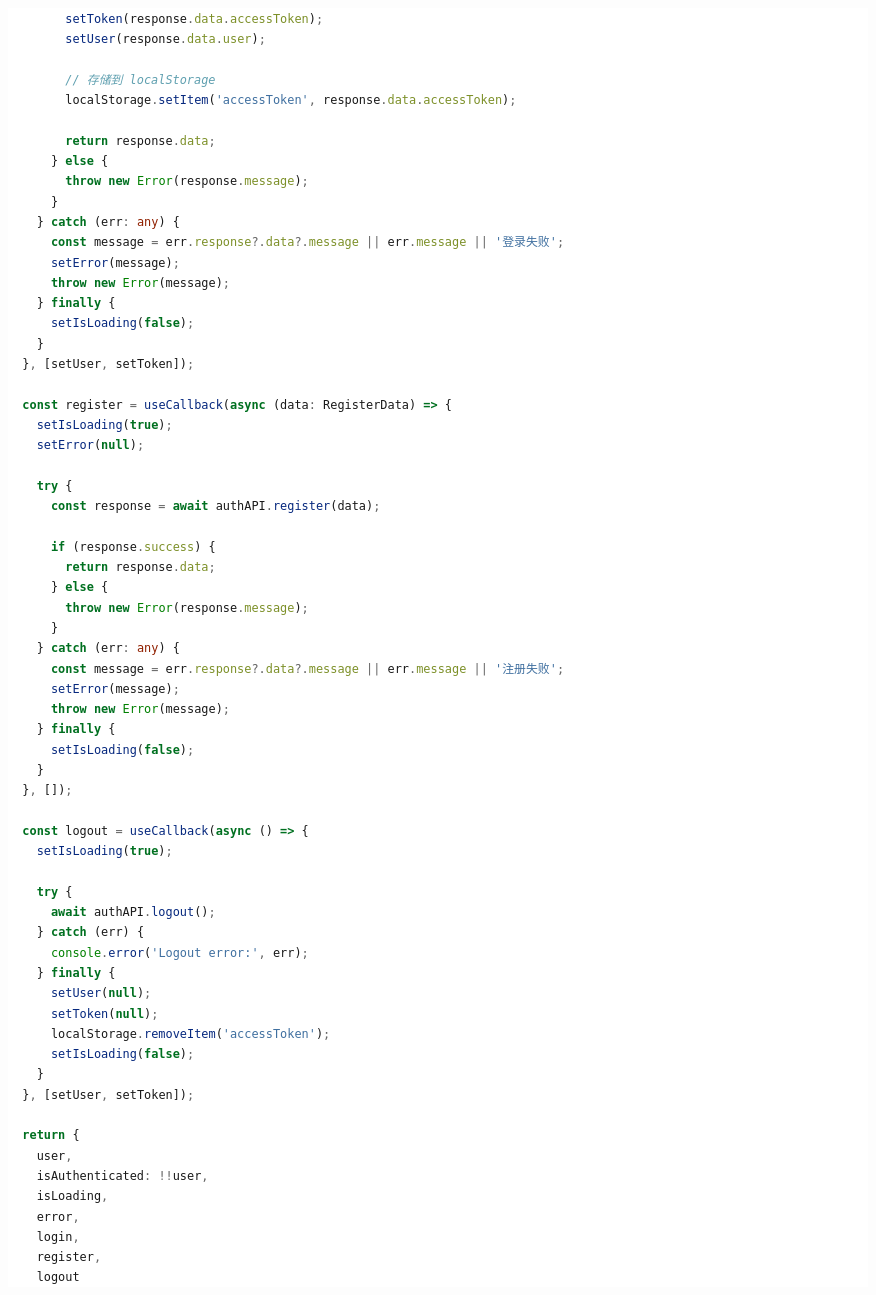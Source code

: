 ```typescript
        setToken(response.data.accessToken);
        setUser(response.data.user);
        
        // 存储到 localStorage
        localStorage.setItem('accessToken', response.data.accessToken);
        
        return response.data;
      } else {
        throw new Error(response.message);
      }
    } catch (err: any) {
      const message = err.response?.data?.message || err.message || '登录失败';
      setError(message);
      throw new Error(message);
    } finally {
      setIsLoading(false);
    }
  }, [setUser, setToken]);

  const register = useCallback(async (data: RegisterData) => {
    setIsLoading(true);
    setError(null);

    try {
      const response = await authAPI.register(data);
      
      if (response.success) {
        return response.data;
      } else {
        throw new Error(response.message);
      }
    } catch (err: any) {
      const message = err.response?.data?.message || err.message || '注册失败';
      setError(message);
      throw new Error(message);
    } finally {
      setIsLoading(false);
    }
  }, []);

  const logout = useCallback(async () => {
    setIsLoading(true);

    try {
      await authAPI.logout();
    } catch (err) {
      console.error('Logout error:', err);
    } finally {
      setUser(null);
      setToken(null);
      localStorage.removeItem('accessToken');
      setIsLoading(false);
    }
  }, [setUser, setToken]);

  return {
    user,
    isAuthenticated: !!user,
    isLoading,
    error,
    login,
    register,
    logout
```